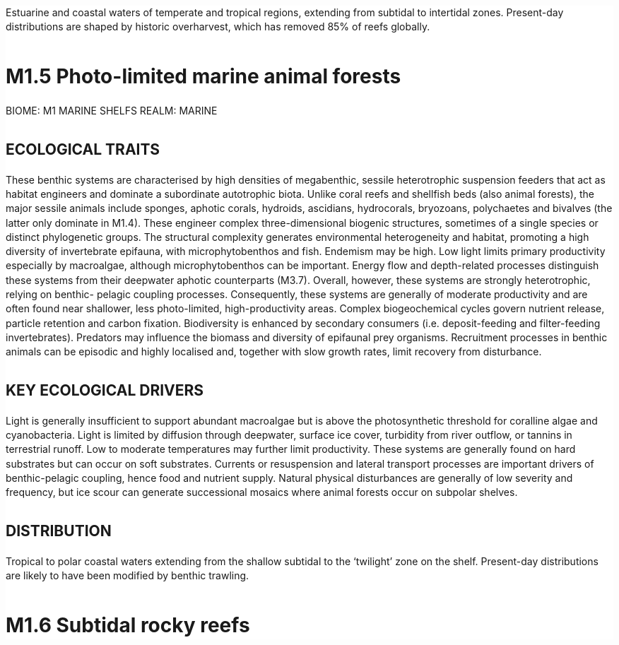 Estuarine and coastal waters of temperate and tropical regions, extending from subtidal to intertidal zones. Present-day distributions are shaped by historic overharvest, which has removed 85% of reefs globally.

# M1.5 Photo-limited marine animal forests

BIOME: M1 MARINE SHELFS
REALM: MARINE

## ECOLOGICAL TRAITS

These benthic systems are characterised by high densities of megabenthic, sessile heterotrophic suspension feeders that act as habitat engineers and dominate a subordinate autotrophic biota. Unlike coral reefs and shellfish beds (also animal forests), the major
sessile animals include sponges, aphotic corals, hydroids, ascidians, hydrocorals, bryozoans, polychaetes and bivalves (the latter only dominate in M1.4). These engineer complex three-dimensional biogenic structures, sometimes of a
single species or distinct phylogenetic groups. The structural complexity generates environmental heterogeneity and
habitat, promoting a high diversity of invertebrate epifauna,
with microphytobenthos and fish. Endemism may be high.
Low light limits primary productivity especially by macroalgae, although microphytobenthos can be important. Energy flow
and depth-related processes distinguish these systems from their deepwater aphotic counterparts (M3.7). Overall, however, these systems are strongly heterotrophic, relying on benthic- pelagic coupling processes. Consequently, these systems are generally of moderate productivity and are often found near shallower, less photo-limited, high-productivity areas. Complex biogeochemical cycles govern nutrient release, particle retention and carbon fixation. Biodiversity is enhanced by secondary consumers (i.e. deposit-feeding and filter-feeding invertebrates). Predators may influence the biomass and diversity of epifaunal prey organisms. Recruitment processes in benthic animals can be episodic and highly localised and, together with slow growth rates, limit recovery from disturbance.

## KEY ECOLOGICAL DRIVERS

Light is generally
insufficient to support abundant macroalgae but is above the photosynthetic threshold for coralline algae and cyanobacteria. Light is limited by diffusion through deepwater, surface ice cover, turbidity from river outflow, or tannins in terrestrial runoff. Low to moderate temperatures may further limit productivity. These systems are generally found on hard substrates but can occur on soft substrates. Currents or resuspension and lateral transport processes are important drivers of benthic-pelagic coupling, hence food and nutrient supply. Natural physical disturbances are generally of low severity and frequency, but ice scour can generate successional mosaics where animal forests occur on subpolar shelves.

## DISTRIBUTION

Tropical to polar coastal waters extending from the shallow subtidal to the ‘twilight’ zone on the shelf. Present-day distributions are likely to have been modified by benthic trawling.

# M1.6 Subtidal rocky reefs
